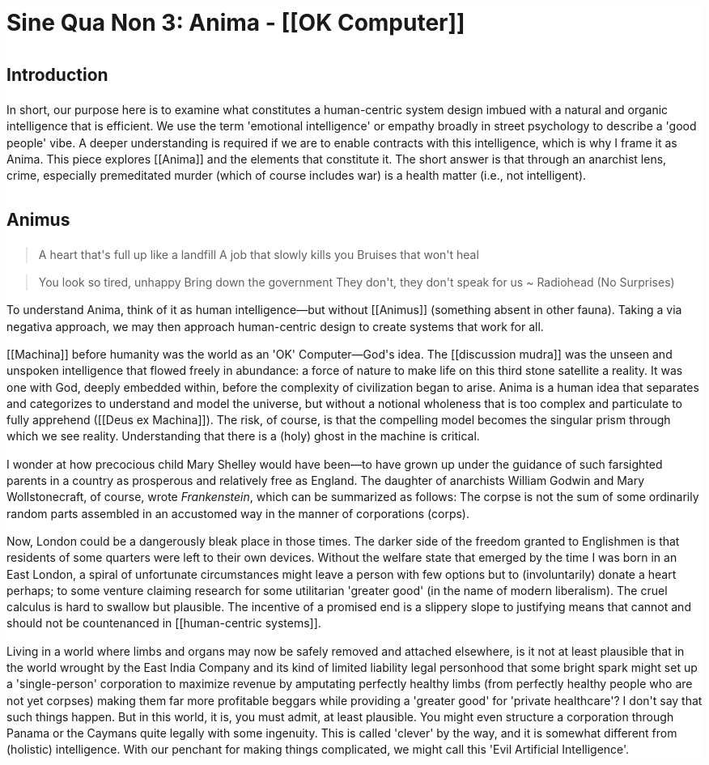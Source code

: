 
# Sine Qua Non 3: Anima - [[OK Computer]] #

## Introduction ##

In short, our purpose here is to examine what constitutes a human-centric system design imbued with a natural and organic intelligence that is efficient. We use the term 'emotional intelligence' or empathy broadly in street psychology to describe a 'good people' vibe. A deeper understanding is required if we are to enable contracts with this intelligence, which is why I frame it as Anima. This piece explores [[Anima]] and the elements that constitute it. The short answer is that through an anarchist lens, crime, especially premeditated murder (which of course includes war) is a health matter (i.e., not intelligent).


## Animus ##

>A heart that's full up like a landfill
A job that slowly kills you
Bruises that won't heal

>You look so tired, unhappy
Bring down the government
They don't, they don't speak for us
~ Radiohead (No Surprises)

To understand Anima, think of it as human intelligence—but without [[Animus]] (something absent in other fauna). Taking a via negativa approach, we may then approach human-centric design to create systems that work for all.

[[Machina]] before humanity was the world as an 'OK' Computer—God's idea. The [[discussion mudra]] was the unseen and unspoken intelligence that flowed freely in abundance: a force of nature to make life on this third stone satellite a reality. It was one with God, deeply embedded within, before the complexity of civilization began to arise. Anima is a human idea that separates and categorizes to understand and model the universe, but without a notional wholeness that is too complex and particulate to fully apprehend ([[Deus ex Machina]]). The risk, of course, is that the compelling model becomes the singular prism through which we see reality. Understanding that there is a (holy) ghost in the machine is critical.

I wonder at how precocious child Mary Shelley would have been—to have grown up under the guidance of such farsighted parents in a country as prosperous and relatively free as England. The daughter of anarchists William Godwin and Mary Wollstonecraft, of course, wrote *Frankenstein*, which can be summarized as follows: The corpse is not the sum of some ordinarily random parts assembled in an accustomed way in the manner of corporations (corps).

Now, London could be a dangerously bleak place in those times. The darker side of the freedom granted to Englishmen is that residents of some quarters were left to their own devices. Without the welfare state that emerged by the time I was born in an East London, a spiral of unfortunate circumstances might leave a person with few options but to (involuntarily) donate a heart perhaps; to some venture claiming research for some utilitarian 'greater good' (in the name of modern liberalism). The cruel calculus is hard to swallow but plausible. The incentive of a promised end is a slippery slope to justifying means that cannot and should not be countenanced in [[human-centric systems]].

Living in a world where limbs and organs may now be safely removed and attached elsewhere, is it not at least plausible that in the world wrought by the East India Company and its kind of limited liability legal personhood that some bright spark might set up a 'single-person' corporation to maximize revenue by amputating perfectly healthy limbs (from perfectly healthy people who are not yet corpses) making them far more profitable beggars while providing a 'greater good' for 'private healthcare'? I don't say that such things happen. But in this world, it is, you must admit, at least plausible. You might even structure a corporation through Panama or the Caymans quite legally with some ingenuity. This is called 'clever' by the way, and it is somewhat different from (holistic) intelligence. With our penchant for making things complicated, we might call this 'Evil Artificial Intelligence'.
